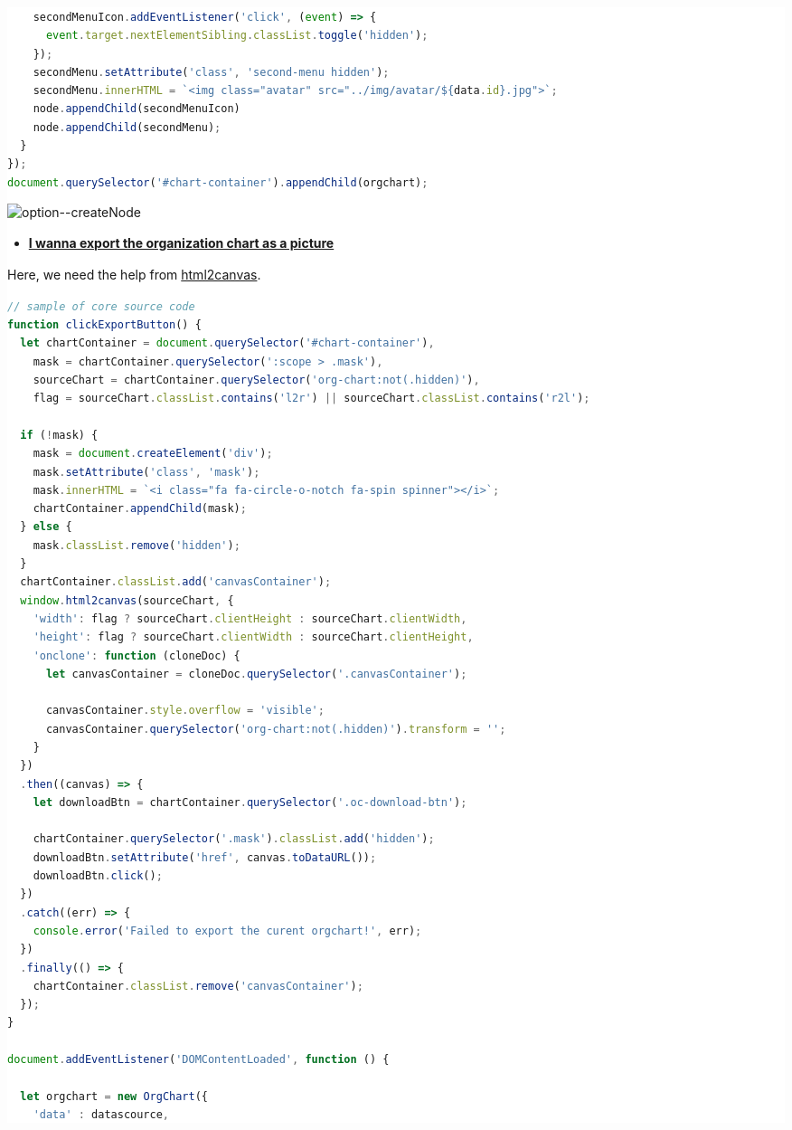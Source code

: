 ```js
    secondMenuIcon.addEventListener('click', (event) => {
      event.target.nextElementSibling.classList.toggle('hidden');
    });
    secondMenu.setAttribute('class', 'second-menu hidden');
    secondMenu.innerHTML = `<img class="avatar" src="../img/avatar/${data.id}.jpg">`;
    node.appendChild(secondMenuIcon)
    node.appendChild(secondMenu);
  }
});
document.querySelector('#chart-container').appendChild(orgchart);
```
![option--createNode](http://dabeng.github.io/OrgChart-Webcomponents/option-createNode/recorder.gif)

- **[I wanna export the organization chart as a picture](http://dabeng.github.io/OrgChart-Webcomponents/export-orgchart/)**

Here, we need the help from [html2canvas](https://github.com/niklasvh/html2canvas).
```js
// sample of core source code
function clickExportButton() {
  let chartContainer = document.querySelector('#chart-container'),
    mask = chartContainer.querySelector(':scope > .mask'),
    sourceChart = chartContainer.querySelector('org-chart:not(.hidden)'),
    flag = sourceChart.classList.contains('l2r') || sourceChart.classList.contains('r2l');

  if (!mask) {
    mask = document.createElement('div');
    mask.setAttribute('class', 'mask');
    mask.innerHTML = `<i class="fa fa-circle-o-notch fa-spin spinner"></i>`;
    chartContainer.appendChild(mask);
  } else {
    mask.classList.remove('hidden');
  }
  chartContainer.classList.add('canvasContainer');
  window.html2canvas(sourceChart, {
    'width': flag ? sourceChart.clientHeight : sourceChart.clientWidth,
    'height': flag ? sourceChart.clientWidth : sourceChart.clientHeight,
    'onclone': function (cloneDoc) {
      let canvasContainer = cloneDoc.querySelector('.canvasContainer');

      canvasContainer.style.overflow = 'visible';
      canvasContainer.querySelector('org-chart:not(.hidden)').transform = '';
    }
  })
  .then((canvas) => {
    let downloadBtn = chartContainer.querySelector('.oc-download-btn');

    chartContainer.querySelector('.mask').classList.add('hidden');
    downloadBtn.setAttribute('href', canvas.toDataURL());
    downloadBtn.click();
  })
  .catch((err) => {
    console.error('Failed to export the curent orgchart!', err);
  })
  .finally(() => {
    chartContainer.classList.remove('canvasContainer');
  });
}

document.addEventListener('DOMContentLoaded', function () {

  let orgchart = new OrgChart({
    'data' : datascource,
```